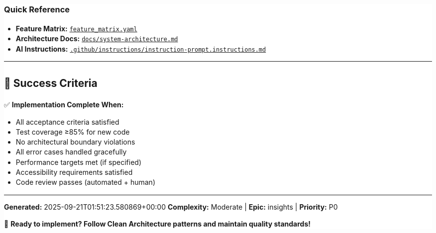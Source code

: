 ### Quick Reference
- **Feature Matrix:** [`feature_matrix.yaml`](../../feature_matrix.yaml)
- **Architecture Docs:** [`docs/system-architecture.md`](../../docs/system-architecture.md)
- **AI Instructions:** [`.github/instructions/instruction-prompt.instructions.md`](../../.github/instructions/instruction-prompt.instructions.md)

---

## 🎯 Success Criteria

✅ **Implementation Complete When:**
- All acceptance criteria satisfied
- Test coverage ≥85% for new code
- No architectural boundary violations
- All error cases handled gracefully
- Performance targets met (if specified)
- Accessibility requirements satisfied
- Code review passes (automated + human)

---

**Generated:** 2025-09-21T01:51:23.580869+00:00
**Complexity:** Moderate | **Epic:** insights | **Priority:** P0

🚀 **Ready to implement? Follow Clean Architecture patterns and maintain quality standards!**
